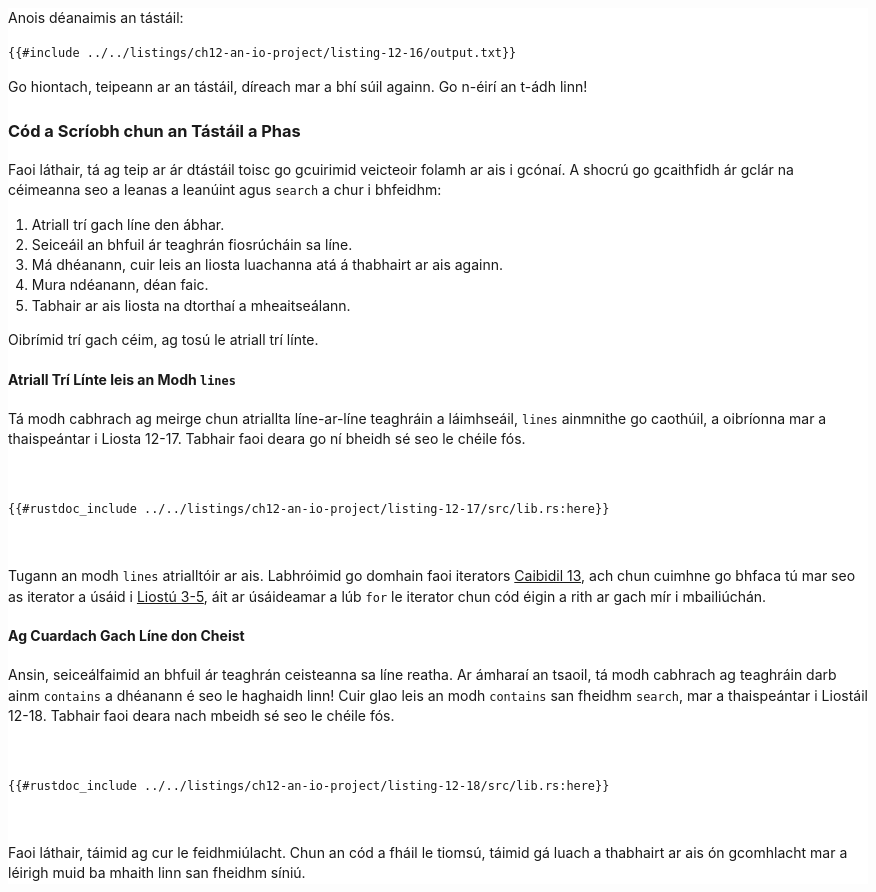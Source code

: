 Anois déanaimis an tástáil:

```console
{{#include ../../listings/ch12-an-io-project/listing-12-16/output.txt}}
```

Go hiontach, teipeann ar an tástáil, díreach mar a bhí súil againn. Go n-éirí an t-ádh linn!

### Cód a Scríobh chun an Tástáil a Phas

Faoi láthair, tá ag teip ar ár dtástáil toisc go gcuirimid veicteoir folamh ar ais i gcónaí. A shocrú
go gcaithfidh ár gclár na céimeanna seo a leanas a leanúint agus `search` a chur i bhfeidhm:

1. Atriall trí gach líne den ábhar.
2. Seiceáil an bhfuil ár teaghrán fiosrúcháin sa líne.
3. Má dhéanann, cuir leis an liosta luachanna atá á thabhairt ar ais againn.
4. Mura ndéanann, déan faic.
5. Tabhair ar ais liosta na dtorthaí a mheaitseálann.

Oibrímid trí gach céim, ag tosú le atriall trí línte.

#### Atriall Trí Línte leis an Modh `lines`

Tá modh cabhrach ag meirge chun atriallta líne-ar-líne teaghráin a láimhseáil,
`lines` ainmnithe go caothúil, a oibríonna mar a thaispeántar i Liosta 12-17. Tabhair faoi deara go
ní bheidh sé seo le chéile fós.

<Listing number="12-17" file-name="src/lib.rs" caption="Iterating through each line in `contents`">

```rust,ignore,does_not_compile
{{#rustdoc_include ../../listings/ch12-an-io-project/listing-12-17/src/lib.rs:here}}
```

</Listing>

Tugann an modh `lines` atrialltóir ar ais. Labhróimid go domhain faoi iterators
[Caibidil 13][ch13-iterators], ach chun cuimhne go bhfaca tú mar seo
as iterator a úsáid i [Liostú 3-5][ch3-iter], áit ar úsáideamar a
lúb `for` le iterator chun cód éigin a rith ar gach mír i mbailiúchán.

#### Ag Cuardach Gach Líne don Cheist

Ansin, seiceálfaimid an bhfuil ár teaghrán ceisteanna sa líne reatha.
Ar ámharaí an tsaoil, tá modh cabhrach ag teaghráin darb ainm `contains` a dhéanann é seo le haghaidh
linn! Cuir glao leis an modh `contains` san fheidhm `search`, mar a thaispeántar i
Liostáil 12-18. Tabhair faoi deara nach mbeidh sé seo le chéile fós.

<Listing number="12-18" file-name="src/lib.rs" caption="Adding functionality to see whether the line contains the string in `query`">

```rust,ignore,does_not_compile
{{#rustdoc_include ../../listings/ch12-an-io-project/listing-12-18/src/lib.rs:here}}
```

</Listing>

Faoi láthair, táimid ag cur le feidhmiúlacht. Chun an cód a fháil le tiomsú, táimid
gá luach a thabhairt ar ais ón gcomhlacht mar a léirigh muid ba mhaith linn san fheidhm
síniú.


[validating-references-with-lifetimes]: ch10-03-lifetime-syntax.html#validating-references-with-lifetimes
[ch11-anatomy]: ch11-01-writing-tests.html#the-anatomy-of-a-test-function
[ch10-lifetimes]: ch10-03-lifetime-syntax.html
[ch3-iter]: ch03-05-control-flow.html#looping-through-a-collection-with-for
[ch13-iterators]: ch13-02-iterators.html